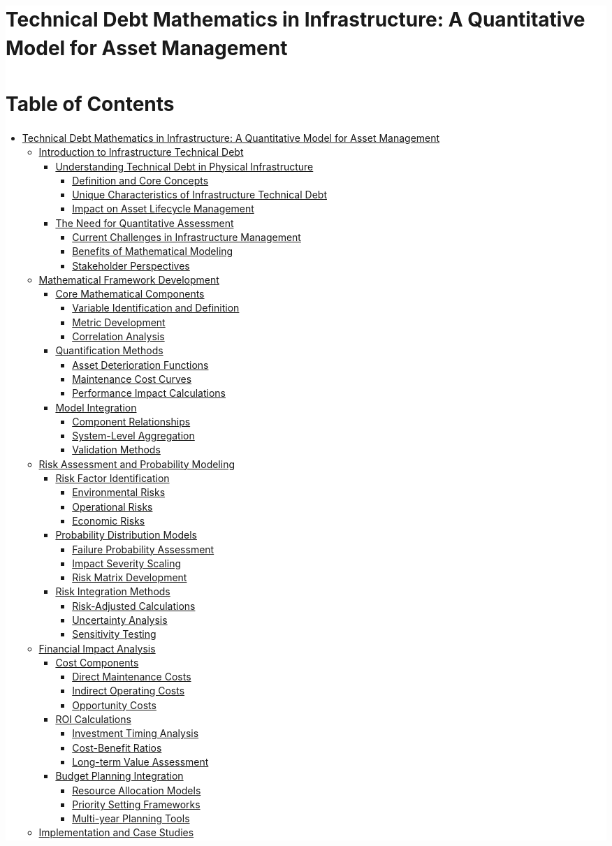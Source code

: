 # <a id="technical-debt-mathematics-in-infrastructure-a-quantitative-model-for-asset-management"></a>Technical Debt Mathematics in Infrastructure: A Quantitative Model for Asset Management

# Table of Contents

- [Technical Debt Mathematics in Infrastructure: A Quantitative Model for Asset Management](#technical-debt-mathematics-in-infrastructure-a-quantitative-model-for-asset-management)
  - [Introduction to Infrastructure Technical Debt](#introduction-to-infrastructure-technical-debt)
    - [Understanding Technical Debt in Physical Infrastructure](#understanding-technical-debt-in-physical-infrastructure)
      - [Definition and Core Concepts](#definition-and-core-concepts)
      - [Unique Characteristics of Infrastructure Technical Debt](#unique-characteristics-of-infrastructure-technical-debt)
      - [Impact on Asset Lifecycle Management](#impact-on-asset-lifecycle-management)
    - [The Need for Quantitative Assessment](#the-need-for-quantitative-assessment)
      - [Current Challenges in Infrastructure Management](#current-challenges-in-infrastructure-management)
      - [Benefits of Mathematical Modeling](#benefits-of-mathematical-modeling)
      - [Stakeholder Perspectives](#stakeholder-perspectives)
  - [Mathematical Framework Development](#mathematical-framework-development)
    - [Core Mathematical Components](#core-mathematical-components)
      - [Variable Identification and Definition](#variable-identification-and-definition)
      - [Metric Development](#metric-development)
      - [Correlation Analysis](#correlation-analysis)
    - [Quantification Methods](#quantification-methods)
      - [Asset Deterioration Functions](#asset-deterioration-functions)
      - [Maintenance Cost Curves](#maintenance-cost-curves)
      - [Performance Impact Calculations](#performance-impact-calculations)
    - [Model Integration](#model-integration)
      - [Component Relationships](#component-relationships)
      - [System-Level Aggregation](#system-level-aggregation)
      - [Validation Methods](#validation-methods)
  - [Risk Assessment and Probability Modeling](#risk-assessment-and-probability-modeling)
    - [Risk Factor Identification](#risk-factor-identification)
      - [Environmental Risks](#environmental-risks)
      - [Operational Risks](#operational-risks)
      - [Economic Risks](#economic-risks)
    - [Probability Distribution Models](#probability-distribution-models)
      - [Failure Probability Assessment](#failure-probability-assessment)
      - [Impact Severity Scaling](#impact-severity-scaling)
      - [Risk Matrix Development](#risk-matrix-development)
    - [Risk Integration Methods](#risk-integration-methods)
      - [Risk-Adjusted Calculations](#risk-adjusted-calculations)
      - [Uncertainty Analysis](#uncertainty-analysis)
      - [Sensitivity Testing](#sensitivity-testing)
  - [Financial Impact Analysis](#financial-impact-analysis)
    - [Cost Components](#cost-components)
      - [Direct Maintenance Costs](#direct-maintenance-costs)
      - [Indirect Operating Costs](#indirect-operating-costs)
      - [Opportunity Costs](#opportunity-costs)
    - [ROI Calculations](#roi-calculations)
      - [Investment Timing Analysis](#investment-timing-analysis)
      - [Cost-Benefit Ratios](#cost-benefit-ratios)
      - [Long-term Value Assessment](#long-term-value-assessment)
    - [Budget Planning Integration](#budget-planning-integration)
      - [Resource Allocation Models](#resource-allocation-models)
      - [Priority Setting Frameworks](#priority-setting-frameworks)
      - [Multi-year Planning Tools](#multi-year-planning-tools)
  - [Implementation and Case Studies](#implementation-and-case-studies)